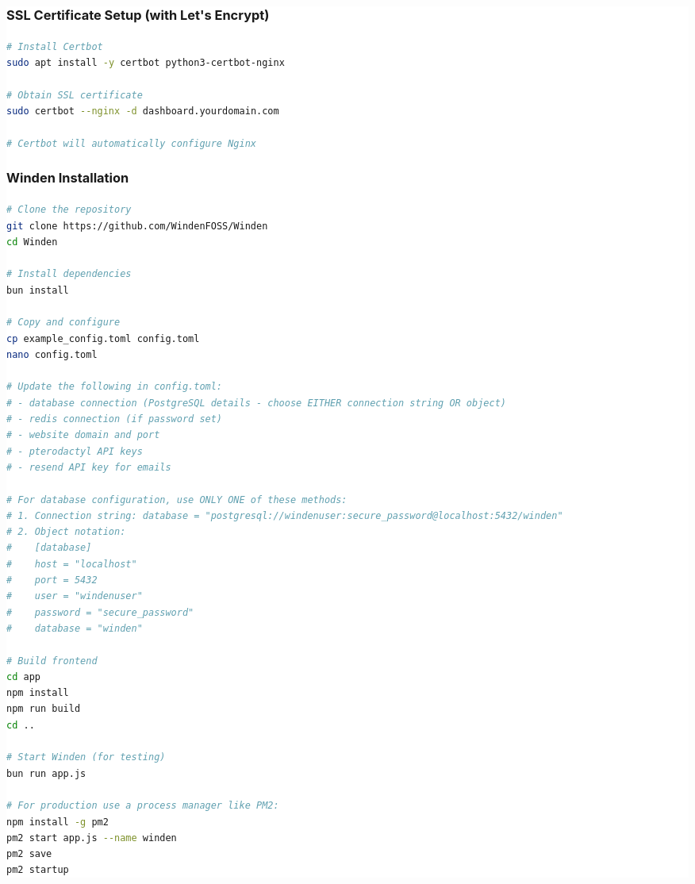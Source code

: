 ### SSL Certificate Setup (with Let's Encrypt)

```bash
# Install Certbot
sudo apt install -y certbot python3-certbot-nginx

# Obtain SSL certificate
sudo certbot --nginx -d dashboard.yourdomain.com

# Certbot will automatically configure Nginx
```

### Winden Installation

```bash
# Clone the repository
git clone https://github.com/WindenFOSS/Winden
cd Winden

# Install dependencies
bun install

# Copy and configure
cp example_config.toml config.toml
nano config.toml

# Update the following in config.toml:
# - database connection (PostgreSQL details - choose EITHER connection string OR object)
# - redis connection (if password set)
# - website domain and port
# - pterodactyl API keys
# - resend API key for emails

# For database configuration, use ONLY ONE of these methods:
# 1. Connection string: database = "postgresql://windenuser:secure_password@localhost:5432/winden"
# 2. Object notation: 
#    [database]
#    host = "localhost"
#    port = 5432
#    user = "windenuser"
#    password = "secure_password"
#    database = "winden"

# Build frontend
cd app
npm install
npm run build
cd ..

# Start Winden (for testing)
bun run app.js

# For production use a process manager like PM2:
npm install -g pm2
pm2 start app.js --name winden
pm2 save
pm2 startup
```
